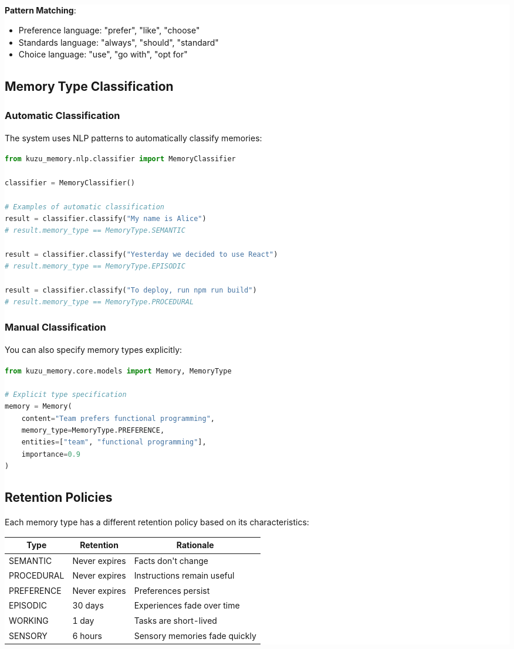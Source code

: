 **Pattern Matching**:
- Preference language: "prefer", "like", "choose"
- Standards language: "always", "should", "standard"
- Choice language: "use", "go with", "opt for"

## Memory Type Classification

### Automatic Classification

The system uses NLP patterns to automatically classify memories:

```python
from kuzu_memory.nlp.classifier import MemoryClassifier

classifier = MemoryClassifier()

# Examples of automatic classification
result = classifier.classify("My name is Alice")
# result.memory_type == MemoryType.SEMANTIC

result = classifier.classify("Yesterday we decided to use React")
# result.memory_type == MemoryType.EPISODIC

result = classifier.classify("To deploy, run npm run build")
# result.memory_type == MemoryType.PROCEDURAL
```

### Manual Classification

You can also specify memory types explicitly:

```python
from kuzu_memory.core.models import Memory, MemoryType

# Explicit type specification
memory = Memory(
    content="Team prefers functional programming",
    memory_type=MemoryType.PREFERENCE,
    entities=["team", "functional programming"],
    importance=0.9
)
```

## Retention Policies

Each memory type has a different retention policy based on its characteristics:

| Type | Retention | Rationale |
|------|-----------|-----------|
| SEMANTIC | Never expires | Facts don't change |
| PROCEDURAL | Never expires | Instructions remain useful |
| PREFERENCE | Never expires | Preferences persist |
| EPISODIC | 30 days | Experiences fade over time |
| WORKING | 1 day | Tasks are short-lived |
| SENSORY | 6 hours | Sensory memories fade quickly |
